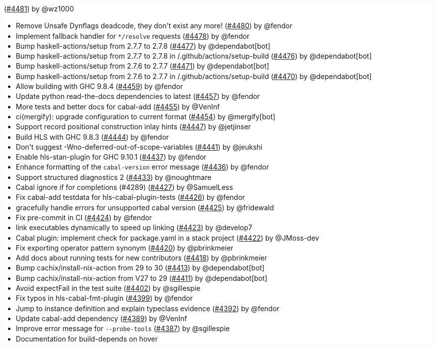   ([#4481](https://github.com/haskell/haskell-language-server/pull/4481)) by @wz1000
- Remove Unsafe Dynflags deadcode, they don't exist any more!
  ([#4480](https://github.com/haskell/haskell-language-server/pull/4480)) by @fendor
- Implement fallback handler for `*/resolve` requests
  ([#4478](https://github.com/haskell/haskell-language-server/pull/4478)) by @fendor
- Bump haskell-actions/setup from 2.7.7 to 2.7.8
  ([#4477](https://github.com/haskell/haskell-language-server/pull/4477)) by @dependabot[bot]
- Bump haskell-actions/setup from 2.7.7 to 2.7.8 in /.github/actions/setup-build
  ([#4476](https://github.com/haskell/haskell-language-server/pull/4476)) by @dependabot[bot]
- Bump haskell-actions/setup from 2.7.6 to 2.7.7
  ([#4471](https://github.com/haskell/haskell-language-server/pull/4471)) by @dependabot[bot]
- Bump haskell-actions/setup from 2.7.6 to 2.7.7 in /.github/actions/setup-build
  ([#4470](https://github.com/haskell/haskell-language-server/pull/4470)) by @dependabot[bot]
- Allow building with GHC 9.8.4
  ([#4459](https://github.com/haskell/haskell-language-server/pull/4459)) by @fendor
- Update python read-the-docs dependencies to latest
  ([#4457](https://github.com/haskell/haskell-language-server/pull/4457)) by @fendor
- More tests and better docs for cabal-add
  ([#4455](https://github.com/haskell/haskell-language-server/pull/4455)) by @VenInf
- ci(mergify): upgrade configuration to current format
  ([#4454](https://github.com/haskell/haskell-language-server/pull/4454)) by @mergify[bot]
- Support record positional construction inlay hints
  ([#4447](https://github.com/haskell/haskell-language-server/pull/4447)) by @jetjinser
- Build HLS with GHC 9.8.3
  ([#4444](https://github.com/haskell/haskell-language-server/pull/4444)) by @fendor
- Don't suggest -Wno-deferred-out-of-scope-variables
  ([#4441](https://github.com/haskell/haskell-language-server/pull/4441)) by @jeukshi
- Enable hls-stan-plugin for GHC 9.10.1
  ([#4437](https://github.com/haskell/haskell-language-server/pull/4437)) by @fendor
- Enhance formatting of the `cabal-version` error message
  ([#4436](https://github.com/haskell/haskell-language-server/pull/4436)) by @fendor
- Support structured diagnostics 2
  ([#4433](https://github.com/haskell/haskell-language-server/pull/4433)) by @noughtmare
- Cabal ignore if for completions (#4289)
  ([#4427](https://github.com/haskell/haskell-language-server/pull/4427)) by @SamuelLess
- Fix cabal-add testdata for hls-cabal-plugin-tests
  ([#4426](https://github.com/haskell/haskell-language-server/pull/4426)) by @fendor
- gracefully handle errors for unsupported cabal version
  ([#4425](https://github.com/haskell/haskell-language-server/pull/4425)) by @fridewald
- Fix pre-commit in CI
  ([#4424](https://github.com/haskell/haskell-language-server/pull/4424)) by @fendor
- link executables dynamically to speed up linking
  ([#4423](https://github.com/haskell/haskell-language-server/pull/4423)) by @develop7
- Cabal plugin: implement check for package.yaml in a stack project
  ([#4422](https://github.com/haskell/haskell-language-server/pull/4422)) by @JMoss-dev
- Fix exporting operator pattern synonym
  ([#4420](https://github.com/haskell/haskell-language-server/pull/4420)) by @pbrinkmeier
- Add docs about running tests for new contributors
  ([#4418](https://github.com/haskell/haskell-language-server/pull/4418)) by @pbrinkmeier
- Bump cachix/install-nix-action from 29 to 30
  ([#4413](https://github.com/haskell/haskell-language-server/pull/4413)) by @dependabot[bot]
- Bump cachix/install-nix-action from V27 to 29
  ([#4411](https://github.com/haskell/haskell-language-server/pull/4411)) by @dependabot[bot]
- Avoid expectFail in the test suite
  ([#4402](https://github.com/haskell/haskell-language-server/pull/4402)) by @sgillespie
- Fix typos in hls-cabal-fmt-plugin
  ([#4399](https://github.com/haskell/haskell-language-server/pull/4399)) by @fendor
- Jump to instance definition and explain typeclass evidence
  ([#4392](https://github.com/haskell/haskell-language-server/pull/4392)) by @fendor
- Update cabal-add dependency
  ([#4389](https://github.com/haskell/haskell-language-server/pull/4389)) by @VenInf
- Improve error message for `--probe-tools`
  ([#4387](https://github.com/haskell/haskell-language-server/pull/4387)) by @sgillespie
- Documentation for build-depends on hover